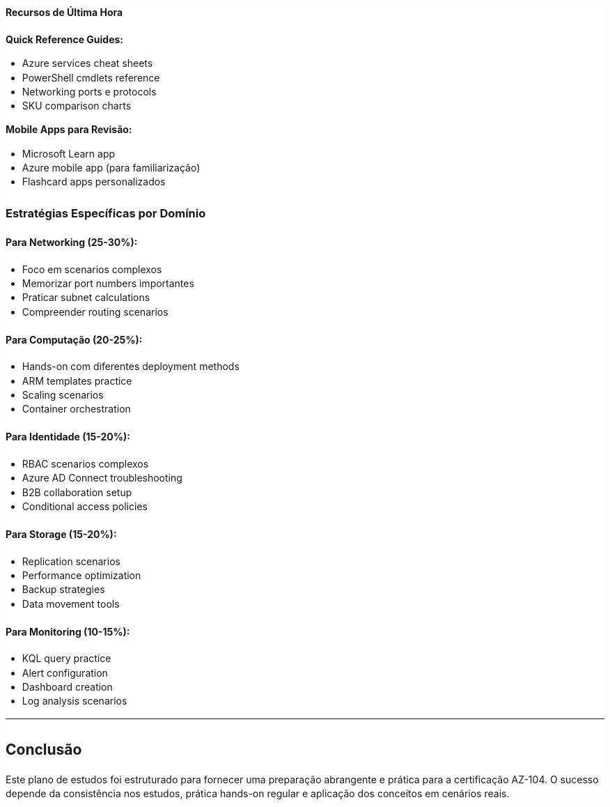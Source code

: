 #### Recursos de Última Hora

**Quick Reference Guides:**
- Azure services cheat sheets
- PowerShell cmdlets reference
- Networking ports e protocols
- SKU comparison charts

**Mobile Apps para Revisão:**
- Microsoft Learn app
- Azure mobile app (para familiarização)
- Flashcard apps personalizados

### Estratégias Específicas por Domínio

#### Para Networking (25-30%):
- Foco em scenarios complexos
- Memorizar port numbers importantes
- Praticar subnet calculations
- Compreender routing scenarios

#### Para Computação (20-25%):
- Hands-on com diferentes deployment methods
- ARM templates practice
- Scaling scenarios
- Container orchestration

#### Para Identidade (15-20%):
- RBAC scenarios complexos
- Azure AD Connect troubleshooting
- B2B collaboration setup
- Conditional access policies

#### Para Storage (15-20%):
- Replication scenarios
- Performance optimization
- Backup strategies
- Data movement tools

#### Para Monitoring (10-15%):
- KQL query practice
- Alert configuration
- Dashboard creation
- Log analysis scenarios

---

## Conclusão

Este plano de estudos foi estruturado para fornecer uma preparação abrangente e prática para a certificação AZ-104. O sucesso depende da consistência nos estudos, prática hands-on regular e aplicação dos conceitos em cenários reais.
